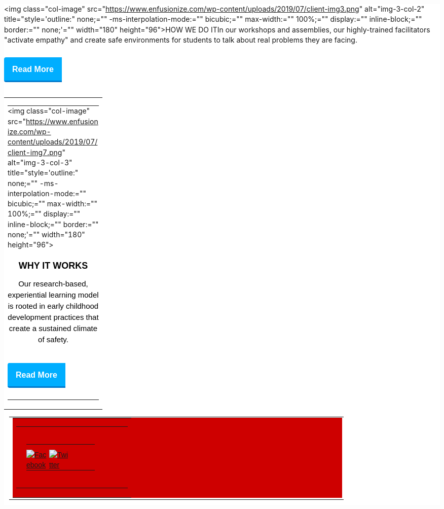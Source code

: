 <img class="col-image" src="https://www.enfusionize.com/wp-content/uploads/2019/07/client-img3.png" alt="img-3-col-2" title="style='outline:" none;="" -ms-interpolation-mode:="" bicubic;="" max-width:="" 100%;="" display:="" inline-block;="" border:="" none;'="" width="180" height="96"></td></tr><tr><td class="align-center" style="font-size: 18px; vertical-align: top; text-align: center; color: #000000; font-family: Calibri, Helvetica, Arial, sans-serif; font-weight: bold; line-height:20px; padding: 0px 0px 15px 0px;" align="center" valign="top">HOW WE DO IT</td></tr><tr><td class="align-center" style="font-size: 15px; vertical-align: top; text-align: center; color: #000000 ; font-family: Calibri, Helvetica, Arial, sans-serif; font-weight: normal; line-height:22px; padding: 0px 0px 25px 0px;" align="center" valign="top">In our workshops and assemblies, our highly-trained facilitators "activate empathy" and create safe environments for students to talk about real problems they are facing.</td></tr><tr><td style="padding: 0px 0px 8px 0px; vertical-align: top;text-align: center"><table style="border-spacing:0;border-collapse:collapse;display:inline-block;overflow:hidden;-moz-border-radius:4px;-webkit-border-radius:4px;border-radius:4px;margin-top:10px;margin-bottom:10px;color:#fff;text-decoration:none;font-weight:bold;cursor:pointer;"><tbody><tr><td style="font-family:Arial;background-color:#00AEFF;border:1px solid #00AEFF;border-bottom:3px solid #007acc;font-size:16px;padding-top:11px;padding-right:15px;padding-bottom:11px;padding-left:15px;"> <a href="https://soulshoppe.org/" style="color:#ffffff;font-weight:bold;text-decoration:none;display:block"> Read More </a></td></tr></tbody></table></td></tr></tbody></table></td></tr></tbody></table>  <table align="left" class="full-width" width="212" cellpadding="0" cellspacing="0" border="0" style="border-collapse: collapse; width: 212px;"><tbody><tr><td><table border="0" cellpadding="0" cellspacing="0" class="full-width" style="border-collapse: collapse; width:180px;"><tbody><tr><td class="align-center" style="padding: 0px 0px 20px 0px;" align="left" valign="top"> <img class="col-image" src="https://www.enfusionize.com/wp-content/uploads/2019/07/client-img7.png" alt="img-3-col-3" title="style='outline:" none;="" -ms-interpolation-mode:="" bicubic;="" max-width:="" 100%;="" display:="" inline-block;="" border:="" none;'="" width="180" height="96"></td></tr><tr><td class="align-center" style="font-size: 18px; vertical-align: top; text-align: center; color: #000000; font-family: Calibri, Helvetica, Arial, sans-serif; font-weight: bold; line-height:20px; padding: 0px 0px 15px 0px;" align="center" valign="top">WHY IT WORKS</td></tr><tr><td class="align-center" style="font-size: 15px; vertical-align: top; text-align: center; color: #000000 ; font-family: Calibri, Helvetica, Arial, sans-serif; font-weight: normal; line-height:22px; padding: 0px 0px 25px 0px;" align="center" valign="top">Our research-based, experiential learning model is rooted in early childhood development practices that create a sustained climate of safety.</td></tr><tr><td style="padding: 0px 0px 8px 0px; vertical-align: top;text-align: center"><table style="border-spacing:0;border-collapse:collapse;display:inline-block;overflow:hidden;-moz-border-radius:4px;-webkit-border-radius:4px;border-radius:4px;margin-top:10px;margin-bottom:10px;color:#fff;text-decoration:none;font-weight:bold;cursor:pointer;"><tbody><tr><td style="font-family:Arial;background-color:#00AEFF;border:1px solid #00AEFF;border-bottom:3px solid #007acc;font-size:16px;padding-top:11px;padding-right:15px;padding-bottom:11px;padding-left:15px;"> <a href="https://soulshoppe.org/" style="color:#ffffff;font-weight:bold;text-decoration:none;display:block"> Read More </a></td></tr></tbody></table></td></tr></tbody></table></td></tr></tbody></table>  </td></tr><tr><td height="10" style="mso-line-height-rule:exactly; line-height: 10px;background-color:#cdcdcd;"> <img src="https://subscriptions.amd.com/newsletters/images/common/spacer.gif" width="10" height="10" border="0" style="display: block;"></td></tr></tbody></table></div></td>																					</tr>																				</tbody>																			</table>																		</td>																	</tr>																</tbody>															</table>														</td>													</tr>												</tbody>											</table>																						<div id="main-footer" class="ui-sortable-handle">											<div id="fullfooter"><table border="0" cellpadding="0" bgcolor="#f5f5f5" align="center" cellspacing="0" width="670" style="padding:0px 10px 10px 10px;background-color:#ffffff;width:670px;font-family: Arial, Helvetica, sans-serif;" class="templateContainer templateColumns addfooter-table-added"><tbody><tr><td align="left" valign="top"><table border="0" cellpadding="0" cellspacing="0" width="650" style="width:650px; background-color: #ce0000; margin:auto" class="templateContainer"><tbody><tr><td align="center"><table width="650" cellpadding="0" cellspacing="0" border="0" valign="middle" align="center" class="templateContainer"><tbody><tr><td style="padding:20px"><table class="right-social" width="180" cellpadding="0" cellspacing="0" border="0" align="center" style="width:180px;"><tbody><tr><td width="40" height="40" style="padding:10px 5px 0px 0px;"> <a href="#" target="_blank"> <img src="https://i.ibb.co/jrtPk8f/FB.jpg" alt="Facebook" width="40" height="40" border="0" style="display: block;max-width:40px;" title="Facebook"> </a></td><td width="40" height="40" style="padding:10px 5px 0px 0px;"> <a href="#" target="_blank"> <img src="https://i.ibb.co/rGmctY4/Twitter.jpg" alt="Twitter" width="40" height="40" border="0" style="display: block;max-width:40px;" title="Twitter"> </a></td><td width="40" height="40" style="padding:10px 5px 0px 0px;"> <a href="#" target="_blank">
